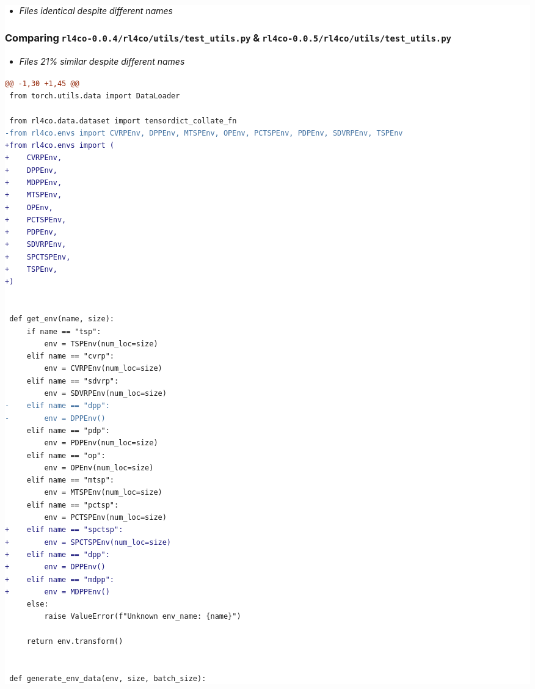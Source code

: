  * *Files identical despite different names*

### Comparing `rl4co-0.0.4/rl4co/utils/test_utils.py` & `rl4co-0.0.5/rl4co/utils/test_utils.py`

 * *Files 21% similar despite different names*

```diff
@@ -1,30 +1,45 @@
 from torch.utils.data import DataLoader
 
 from rl4co.data.dataset import tensordict_collate_fn
-from rl4co.envs import CVRPEnv, DPPEnv, MTSPEnv, OPEnv, PCTSPEnv, PDPEnv, SDVRPEnv, TSPEnv
+from rl4co.envs import (
+    CVRPEnv,
+    DPPEnv,
+    MDPPEnv,
+    MTSPEnv,
+    OPEnv,
+    PCTSPEnv,
+    PDPEnv,
+    SDVRPEnv,
+    SPCTSPEnv,
+    TSPEnv,
+)
 
 
 def get_env(name, size):
     if name == "tsp":
         env = TSPEnv(num_loc=size)
     elif name == "cvrp":
         env = CVRPEnv(num_loc=size)
     elif name == "sdvrp":
         env = SDVRPEnv(num_loc=size)
-    elif name == "dpp":
-        env = DPPEnv()
     elif name == "pdp":
         env = PDPEnv(num_loc=size)
     elif name == "op":
         env = OPEnv(num_loc=size)
     elif name == "mtsp":
         env = MTSPEnv(num_loc=size)
     elif name == "pctsp":
         env = PCTSPEnv(num_loc=size)
+    elif name == "spctsp":
+        env = SPCTSPEnv(num_loc=size)
+    elif name == "dpp":
+        env = DPPEnv()
+    elif name == "mdpp":
+        env = MDPPEnv()
     else:
         raise ValueError(f"Unknown env_name: {name}")
 
     return env.transform()
 
 
 def generate_env_data(env, size, batch_size):
```

